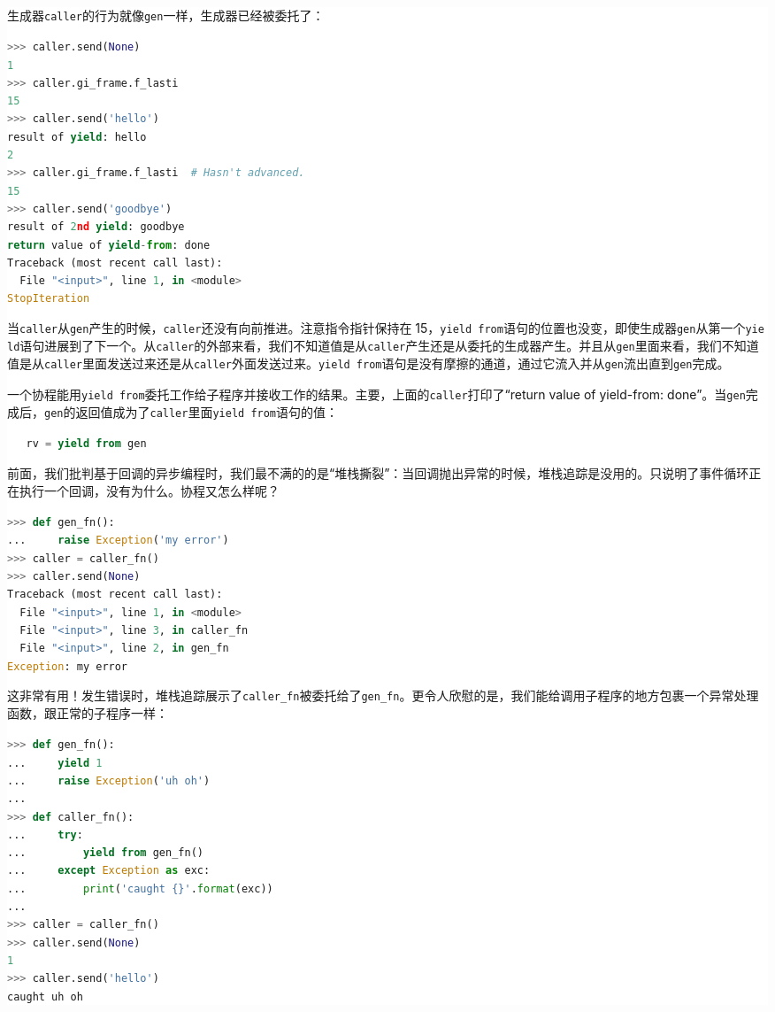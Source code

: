 生成器`caller`的行为就像`gen`一样，生成器已经被委托了：

```python
>>> caller.send(None)
1
>>> caller.gi_frame.f_lasti
15
>>> caller.send('hello')
result of yield: hello
2
>>> caller.gi_frame.f_lasti  # Hasn't advanced.
15
>>> caller.send('goodbye')
result of 2nd yield: goodbye
return value of yield-from: done
Traceback (most recent call last):
  File "<input>", line 1, in <module>
StopIteration
```

当`caller`从`gen`产生的时候，`caller`还没有向前推进。注意指令指针保持在 15，`yield from`语句的位置也没变，即使生成器`gen`从第一个`yield`语句进展到了下一个。从`caller`的外部来看，我们不知道值是从`caller`产生还是从委托的生成器产生。并且从`gen`里面来看，我们不知道值是从`caller`里面发送过来还是从`caller`外面发送过来。`yield from`语句是没有摩擦的通道，通过它流入并从`gen`流出直到`gen`完成。

一个协程能用`yield from`委托工作给子程序并接收工作的结果。主要，上面的`caller`打印了“return value of yield-from: done”。当`gen`完成后，`gen`的返回值成为了`caller`里面`yield from`语句的值：

```python
   rv = yield from gen
```

前面，我们批判基于回调的异步编程时，我们最不满的的是“堆栈撕裂”：当回调抛出异常的时候，堆栈追踪是没用的。只说明了事件循环正在执行一个回调，没有为什么。协程又怎么样呢？

```python
>>> def gen_fn():
...     raise Exception('my error')
>>> caller = caller_fn()
>>> caller.send(None)
Traceback (most recent call last):
  File "<input>", line 1, in <module>
  File "<input>", line 3, in caller_fn
  File "<input>", line 2, in gen_fn
Exception: my error
```

这非常有用！发生错误时，堆栈追踪展示了`caller_fn`被委托给了`gen_fn`。更令人欣慰的是，我们能给调用子程序的地方包裹一个异常处理函数，跟正常的子程序一样：

```python
>>> def gen_fn():
...     yield 1
...     raise Exception('uh oh')
...
>>> def caller_fn():
...     try:
...         yield from gen_fn()
...     except Exception as exc:
...         print('caught {}'.format(exc))
...
>>> caller = caller_fn()
>>> caller.send(None)
1
>>> caller.send('hello')
caught uh oh
```
